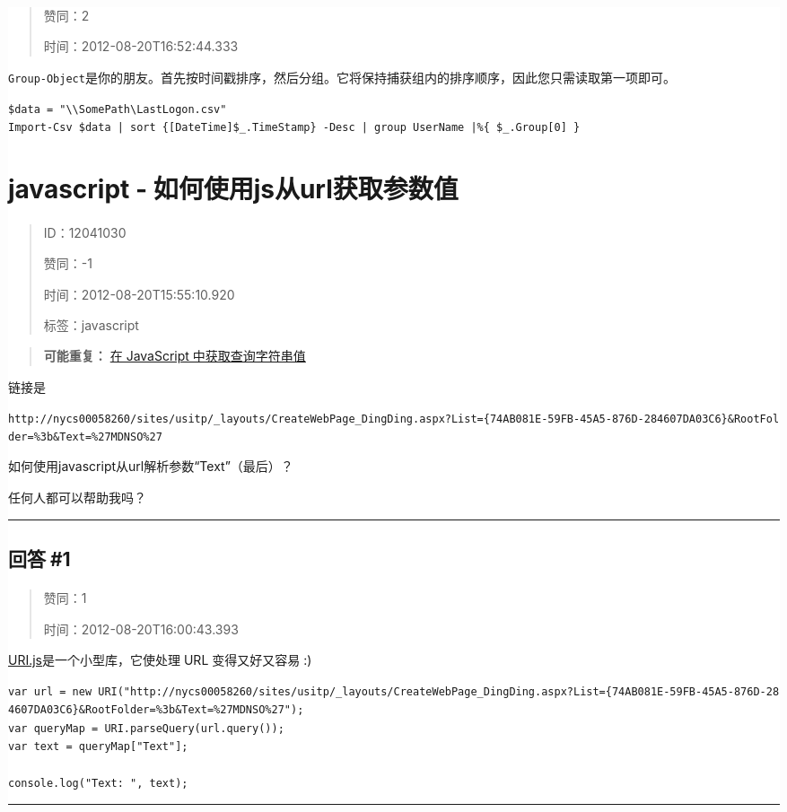 > 赞同：2
> 
> 时间：2012-08-20T16:52:44.333

`Group-Object`是你的朋友。首先按时间戳排序，然后分组。它将保持捕获组内的排序顺序，因此您只需读取第一项即可。

```
$data = "\\SomePath\LastLogon.csv"
Import-Csv $data | sort {[DateTime]$_.TimeStamp} -Desc | group UserName |%{ $_.Group[0] } 
```

# javascript - 如何使用js从url获取参数值

> ID：12041030
> 
> 赞同：-1
> 
> 时间：2012-08-20T15:55:10.920
> 
> 标签：javascript

> **可能重复：**
> [在 JavaScript 中获取查询字符串值](https://stackoverflow.com/questions/901115/get-query-string-values-in-javascript)

链接是

```
http://nycs00058260/sites/usitp/_layouts/CreateWebPage_DingDing.aspx?List={74AB081E-59FB-45A5-876D-284607DA03C6}&RootFolder=%3b&Text=%27MDNSO%27 
```

如何使用javascript从url解析参数“Text”（最后）？

任何人都可以帮助我吗？

* * *

## 回答 #1

> 赞同：1
> 
> 时间：2012-08-20T16:00:43.393

[URI.js](http://medialize.github.com/URI.js/)是一个小型库，它使处理 URL 变得又好又容易 :)

```
var url = new URI("http://nycs00058260/sites/usitp/_layouts/CreateWebPage_DingDing.aspx?List={74AB081E-59FB-45A5-876D-284607DA03C6}&RootFolder=%3b&Text=%27MDNSO%27");
var queryMap = URI.parseQuery(url.query());
var text = queryMap["Text"];

console.log("Text: ", text); 
```

* * *
